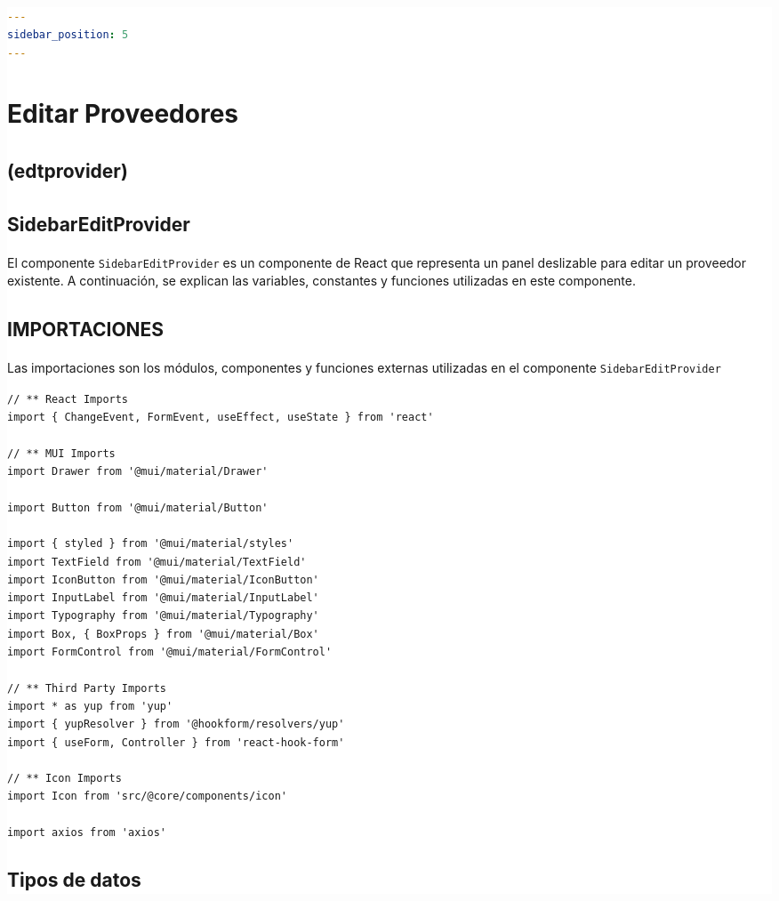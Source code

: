 ```yaml
---
sidebar_position: 5
---
```


# Editar Proveedores

## (edtprovider)

## SidebarEditProvider

El componente `SidebarEditProvider` es un componente de React que representa un panel deslizable para editar un proveedor existente. A continuación, se explican las variables, constantes y funciones utilizadas en este componente.

## IMPORTACIONES

Las importaciones son los módulos, componentes y funciones externas utilizadas en el componente `SidebarEditProvider`

```tsx
// ** React Imports
import { ChangeEvent, FormEvent, useEffect, useState } from 'react'

// ** MUI Imports
import Drawer from '@mui/material/Drawer'

import Button from '@mui/material/Button'

import { styled } from '@mui/material/styles'
import TextField from '@mui/material/TextField'
import IconButton from '@mui/material/IconButton'
import InputLabel from '@mui/material/InputLabel'
import Typography from '@mui/material/Typography'
import Box, { BoxProps } from '@mui/material/Box'
import FormControl from '@mui/material/FormControl'

// ** Third Party Imports
import * as yup from 'yup'
import { yupResolver } from '@hookform/resolvers/yup'
import { useForm, Controller } from 'react-hook-form'

// ** Icon Imports
import Icon from 'src/@core/components/icon'

import axios from 'axios'
```

## Tipos de datos
